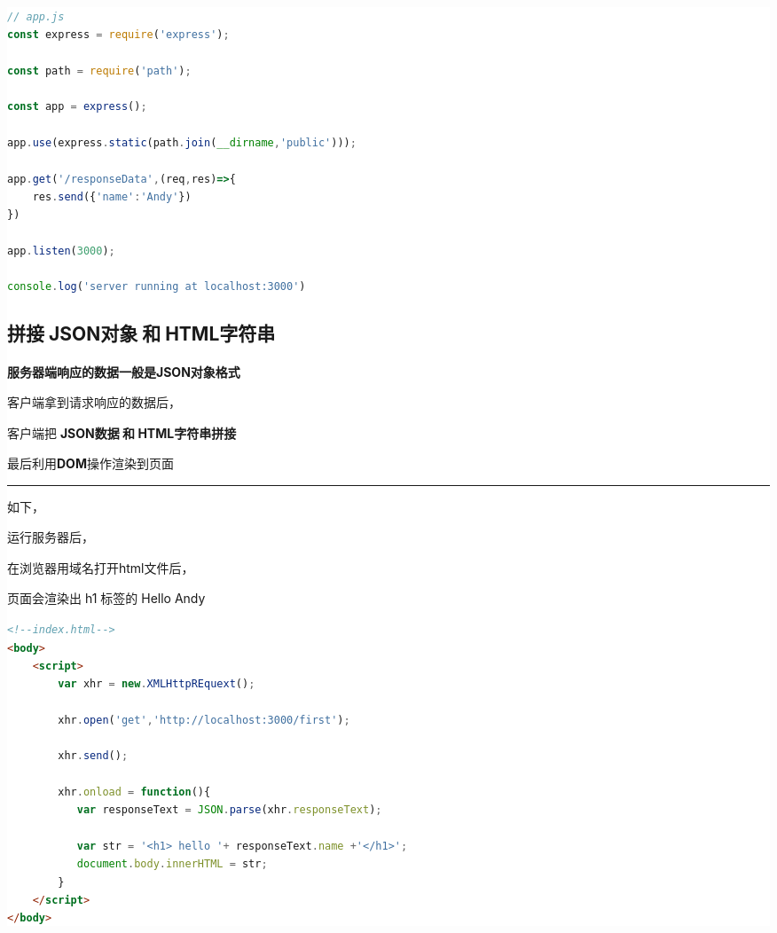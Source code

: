 ```js
// app.js
const express = require('express');

const path = require('path');

const app = express();

app.use(express.static(path.join(__dirname,'public')));

app.get('/responseData',(req,res)=>{
    res.send({'name':'Andy'})
})

app.listen(3000);

console.log('server running at localhost:3000')
```



## 拼接 JSON对象 和 HTML字符串

**服务器端响应的数据一般是JSON对象格式**

客户端拿到请求响应的数据后，

客户端把 **JSON数据 和 HTML字符串拼接**

最后利用**DOM**操作渲染到页面

---

如下，

运行服务器后，

在浏览器用域名打开html文件后，

页面会渲染出 h1 标签的 Hello Andy

```html
<!--index.html-->
<body>
    <script>
        var xhr = new.XMLHttpREquext();
        
        xhr.open('get','http://localhost:3000/first');
        
        xhr.send();
        
        xhr.onload = function(){
           var responseText = JSON.parse(xhr.responseText);
           
           var str = '<h1> hello '+ responseText.name +'</h1>';
           document.body.innerHTML = str;
        }
	</script>
</body>
```
